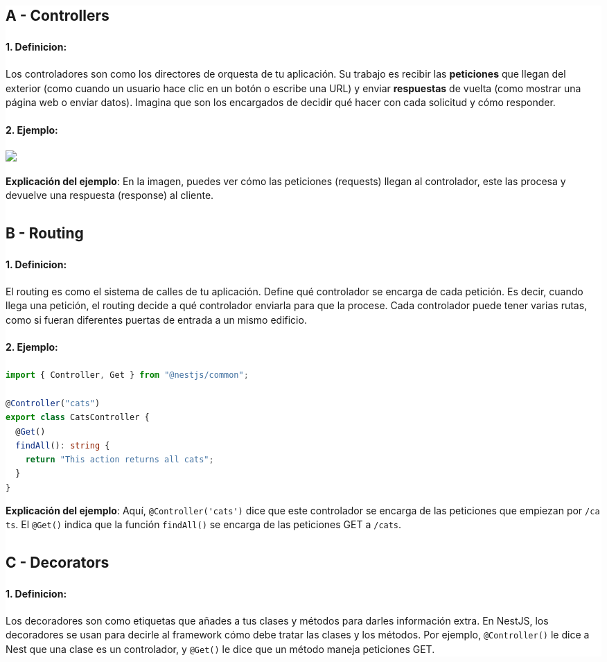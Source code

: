 ## A - Controllers

#### 1. **Definicion:**

Los controladores son como los directores de orquesta de tu aplicación. Su trabajo es recibir las **peticiones** que llegan del exterior (como cuando un usuario hace clic en un botón o escribe una URL) y enviar **respuestas** de vuelta (como mostrar una página web o enviar datos). Imagina que son los encargados de decidir qué hacer con cada solicitud y cómo responder.

#### 2. **Ejemplo:**

![](https://docs.nestjs.com/assets/Controllers_1.png)

**Explicación del ejemplo**:
En la imagen, puedes ver cómo las peticiones (requests) llegan al controlador, este las procesa y devuelve una respuesta (response) al cliente.

## B - Routing

#### 1. **Definicion:**

El routing es como el sistema de calles de tu aplicación. Define qué controlador se encarga de cada petición. Es decir, cuando llega una petición, el routing decide a qué controlador enviarla para que la procese. Cada controlador puede tener varias rutas, como si fueran diferentes puertas de entrada a un mismo edificio.

#### 2. **Ejemplo:**

```typescript
import { Controller, Get } from "@nestjs/common";

@Controller("cats")
export class CatsController {
  @Get()
  findAll(): string {
    return "This action returns all cats";
  }
}
```

**Explicación del ejemplo**:
Aquí, `@Controller('cats')` dice que este controlador se encarga de las peticiones que empiezan por `/cats`. El `@Get()` indica que la función `findAll()` se encarga de las peticiones GET a `/cats`.

## C - Decorators

#### 1. **Definicion:**

Los decoradores son como etiquetas que añades a tus clases y métodos para darles información extra. En NestJS, los decoradores se usan para decirle al framework cómo debe tratar las clases y los métodos. Por ejemplo, `@Controller()` le dice a Nest que una clase es un controlador, y `@Get()` le dice que un método maneja peticiones GET.
